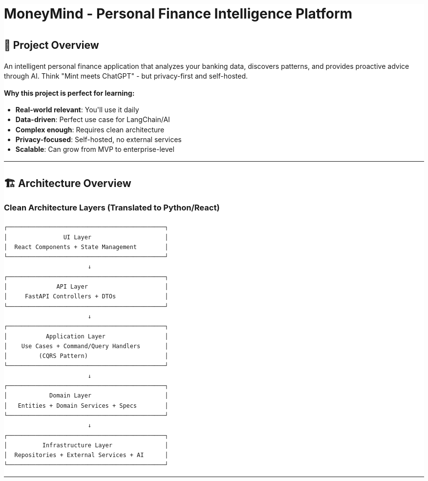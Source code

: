 # MoneyMind - Personal Finance Intelligence Platform

## 🎯 Project Overview
An intelligent personal finance application that analyzes your banking data, discovers patterns, and provides proactive advice through AI. Think "Mint meets ChatGPT" - but privacy-first and self-hosted.

**Why this project is perfect for learning:**
- **Real-world relevant**: You'll use it daily
- **Data-driven**: Perfect use case for LangChain/AI
- **Complex enough**: Requires clean architecture
- **Privacy-focused**: Self-hosted, no external services
- **Scalable**: Can grow from MVP to enterprise-level

---

## 🏗️ Architecture Overview

### Clean Architecture Layers (Translated to Python/React)

```
┌─────────────────────────────────────────────┐
│                UI Layer                     │
│  React Components + State Management        │
└─────────────────────────────────────────────┘
                        ↓
┌─────────────────────────────────────────────┐
│              API Layer                      │
│     FastAPI Controllers + DTOs              │
└─────────────────────────────────────────────┘
                        ↓
┌─────────────────────────────────────────────┐
│           Application Layer                 │
│    Use Cases + Command/Query Handlers       │
│         (CQRS Pattern)                      │
└─────────────────────────────────────────────┘
                        ↓
┌─────────────────────────────────────────────┐
│            Domain Layer                     │
│   Entities + Domain Services + Specs        │
└─────────────────────────────────────────────┘
                        ↓
┌─────────────────────────────────────────────┐
│          Infrastructure Layer               │
│  Repositories + External Services + AI      │
└─────────────────────────────────────────────┘
```

---

